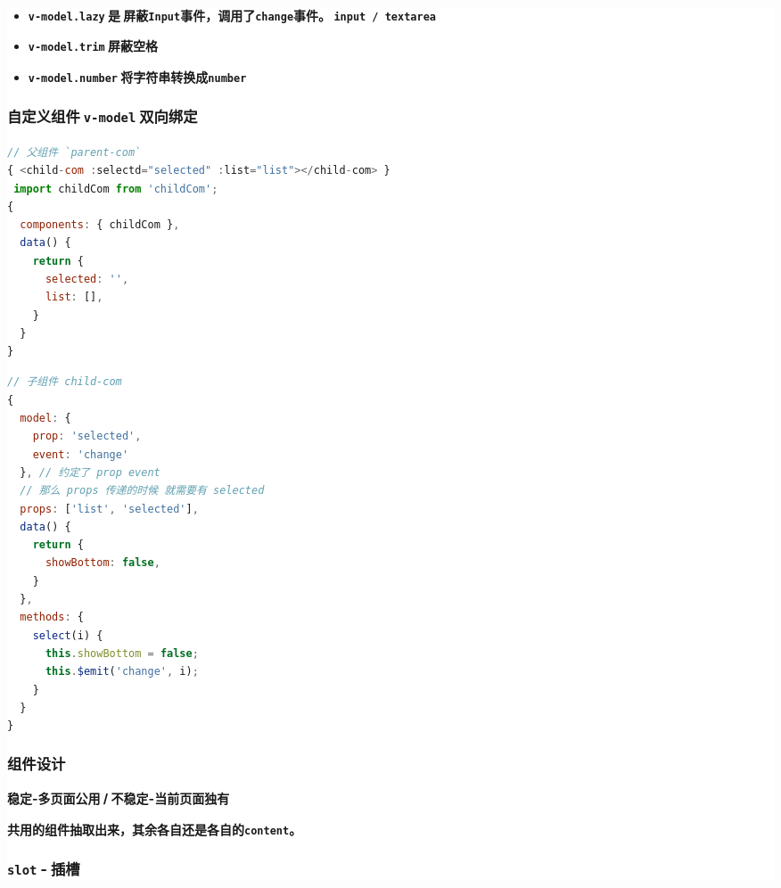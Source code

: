   - **`v-model.lazy` 是 屏蔽`Input`事件，调用了`change`事件。 `input / textarea`**

  - **`v-model.trim` 屏蔽空格**

  - **`v-model.number` 将字符串转换成`number`**

### 自定义组件 `v-model` 双向绑定

```js
// 父组件 `parent-com`
{ <child-com :selectd="selected" :list="list"></child-com> }
 import childCom from 'childCom';
{
  components: { childCom },
  data() {
    return {
      selected: '',
      list: [],
    }
  }
}
```

```js
// 子组件 child-com
{
  model: {
    prop: 'selected',
    event: 'change'
  }, // 约定了 prop event
  // 那么 props 传递的时候 就需要有 selected
  props: ['list', 'selected'],
  data() {
    return {
      showBottom: false,
    }
  },
  methods: {
    select(i) {
      this.showBottom = false;
      this.$emit('change', i);
    }
  }
}
```

### 组件设计

**稳定-多页面公用 / 不稳定-当前页面独有**

**共用的组件抽取出来，其余各自还是各自的`content`。**

### `slot` - 插槽
